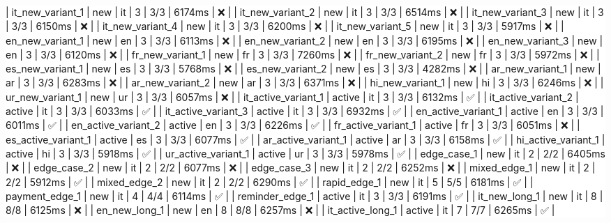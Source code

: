 | it_new_variant_1 | new | it | 3 | 3/3 | 6174ms | ❌ |
| it_new_variant_2 | new | it | 3 | 3/3 | 6514ms | ❌ |
| it_new_variant_3 | new | it | 3 | 3/3 | 6150ms | ❌ |
| it_new_variant_4 | new | it | 3 | 3/3 | 6200ms | ❌ |
| it_new_variant_5 | new | it | 3 | 3/3 | 5917ms | ❌ |
| en_new_variant_1 | new | en | 3 | 3/3 | 6113ms | ❌ |
| en_new_variant_2 | new | en | 3 | 3/3 | 6195ms | ❌ |
| en_new_variant_3 | new | en | 3 | 3/3 | 6120ms | ❌ |
| fr_new_variant_1 | new | fr | 3 | 3/3 | 7260ms | ❌ |
| fr_new_variant_2 | new | fr | 3 | 3/3 | 5972ms | ❌ |
| es_new_variant_1 | new | es | 3 | 3/3 | 5768ms | ❌ |
| es_new_variant_2 | new | es | 3 | 3/3 | 4282ms | ❌ |
| ar_new_variant_1 | new | ar | 3 | 3/3 | 6283ms | ❌ |
| ar_new_variant_2 | new | ar | 3 | 3/3 | 6371ms | ❌ |
| hi_new_variant_1 | new | hi | 3 | 3/3 | 6246ms | ❌ |
| ur_new_variant_1 | new | ur | 3 | 3/3 | 6057ms | ❌ |
| it_active_variant_1 | active | it | 3 | 3/3 | 6132ms | ✅ |
| it_active_variant_2 | active | it | 3 | 3/3 | 6033ms | ✅ |
| it_active_variant_3 | active | it | 3 | 3/3 | 6932ms | ✅ |
| en_active_variant_1 | active | en | 3 | 3/3 | 6011ms | ✅ |
| en_active_variant_2 | active | en | 3 | 3/3 | 6226ms | ✅ |
| fr_active_variant_1 | active | fr | 3 | 3/3 | 6051ms | ❌ |
| es_active_variant_1 | active | es | 3 | 3/3 | 6077ms | ✅ |
| ar_active_variant_1 | active | ar | 3 | 3/3 | 6158ms | ✅ |
| hi_active_variant_1 | active | hi | 3 | 3/3 | 5918ms | ✅ |
| ur_active_variant_1 | active | ur | 3 | 3/3 | 5978ms | ✅ |
| edge_case_1 | new | it | 2 | 2/2 | 6405ms | ❌ |
| edge_case_2 | new | it | 2 | 2/2 | 6077ms | ❌ |
| edge_case_3 | new | it | 2 | 2/2 | 6252ms | ❌ |
| mixed_edge_1 | new | it | 2 | 2/2 | 5912ms | ✅ |
| mixed_edge_2 | new | it | 2 | 2/2 | 6290ms | ✅ |
| rapid_edge_1 | new | it | 5 | 5/5 | 6181ms | ✅ |
| payment_edge_1 | new | it | 4 | 4/4 | 6114ms | ✅ |
| reminder_edge_1 | active | it | 3 | 3/3 | 6191ms | ✅ |
| it_new_long_1 | new | it | 8 | 8/8 | 6125ms | ❌ |
| en_new_long_1 | new | en | 8 | 8/8 | 6257ms | ❌ |
| it_active_long_1 | active | it | 7 | 7/7 | 6265ms | ✅ |